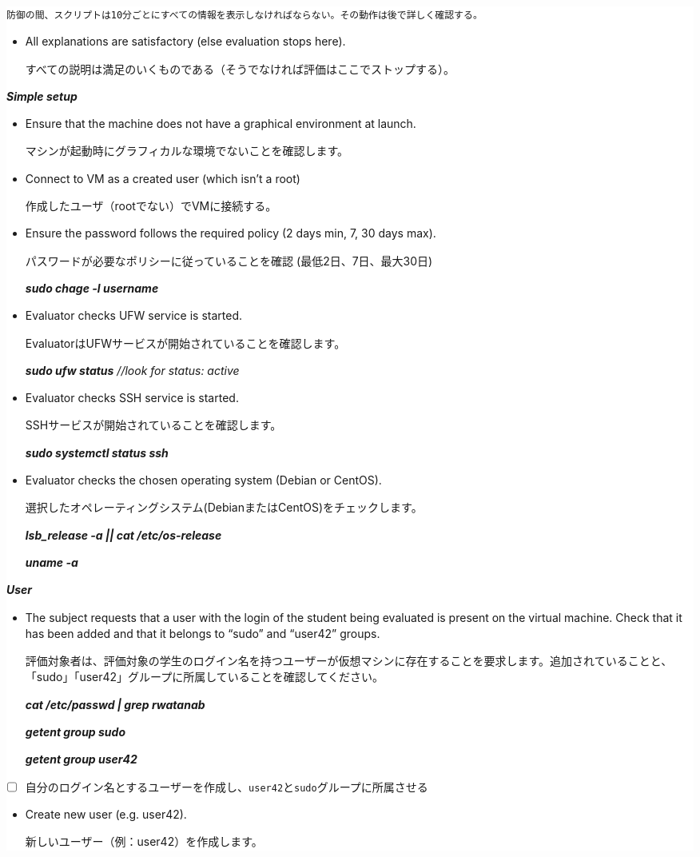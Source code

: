     防御の間、スクリプトは10分ごとにすべての情報を表示しなければならない。その動作は後で詳しく確認する。
    
- All explanations are satisfactory (else evaluation stops here).
    
    すべての説明は満足のいくものである（そうでなければ評価はここでストップする）。
    

***Simple setup***

- Ensure that the machine does not have a graphical environment at launch.
    
    マシンが起動時にグラフィカルな環境でないことを確認します。
    

- Connect to VM as a created user (which isn’t a root)
    
    作成したユーザ（rootでない）でVMに接続する。
    

- Ensure the password follows the required policy (2 days min, 7, 30 days max).
    
    パスワードが必要なポリシーに従っていることを確認 (最低2日、7日、最大30日)
    
    ***sudo chage -l username***
    

- Evaluator checks UFW service is started.
    
    EvaluatorはUFWサービスが開始されていることを確認します。
    
    ***sudo ufw status**			//look for status: active*
    

- Evaluator checks SSH service is started.
    
    SSHサービスが開始されていることを確認します。
    
    ***sudo systemctl status ssh***
    

- Evaluator checks the chosen operating system (Debian or CentOS).
    
    選択したオペレーティングシステム(DebianまたはCentOS)をチェックします。
    
    ***lsb_release -a || cat /etc/os-release***
    
    ***uname -a***
    

***User***

- The subject requests that a user with the login of the student being evaluated is present on the virtual machine. Check that it has been added and that it belongs to “sudo” and “user42” groups.
    
    評価対象者は、評価対象の学生のログイン名を持つユーザーが仮想マシンに存在することを要求します。追加されていることと、「sudo」「user42」グループに所属していることを確認してください。
    
    ***cat /etc/passwd | grep rwatanab***
    
    ***getent group sudo***
    
    ***getent group user42***
    
- [ ]  自分のログイン名とするユーザーを作成し、`user42`と`sudo`グループに所属させる

- Create new user (e.g. user42).
    
    新しいユーザー（例：user42）を作成します。
    